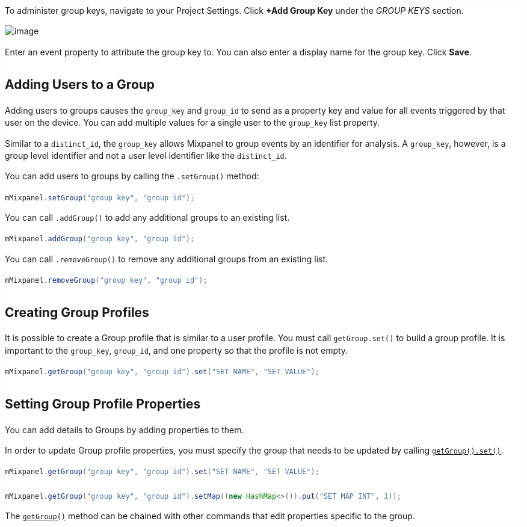 To administer group keys, navigate to your Project Settings. Click **+Add Group Key** under the *GROUP KEYS* section.

![image](/230695638-ffcc010d-e07f-474f-81dd-3c3eab33cefa.png)

Enter an event property to attribute the group key to. You can also enter a display name for the group key. Click **Save**.

## Adding Users to a Group
Adding users to groups causes the `group_key` and `group_id` to send as a property key and value for all events triggered by that user on the device. You can add multiple values for a single user to the `group_key` list property.

Similar to a `distinct_id`, the `group_key` allows Mixpanel to group events by an identifier for analysis. A `group_key`, however, is a group level identifier and not a user level identifier like the `distinct_id`.

You can add users to groups by calling the `.setGroup()` method:
```java Java
mMixpanel.setGroup("group key", "group id");
```

You can call `.addGroup()` to add any additional groups to an existing list.
```java Java
mMixpanel.addGroup("group key", "group id");
```

You can call `.removeGroup()` to remove any additional groups from an existing list.
```java Java
mMixpanel.removeGroup("group key", "group id");
```


## Creating Group Profiles
It is possible to create a Group profile that is similar to a user profile. You must call `getGroup.set()` to build a group profile. It is important to the `group_key`, `group_id`, and one property so that the profile is not empty.
```java Java
mMixpanel.getGroup("group key", "group id").set("SET NAME", "SET VALUE");
```

## Setting Group Profile Properties
You can add details to Groups by adding properties to them.

In order to update Group profile properties, you must specify the group that needs to be updated by calling [`getGroup().set()`](http://mixpanel.github.io/mixpanel-android/index.html).

```java Java
mMixpanel.getGroup("group key", "group id").set("SET NAME", "SET VALUE");

mMixpanel.getGroup("group key", "group id").setMap((new HashMap<>()).put("SET MAP INT", 1));
```

The [`getGroup()`](http://mixpanel.github.io/mixpanel-android/index.html) method can be chained with other commands that edit properties specific to the group.
